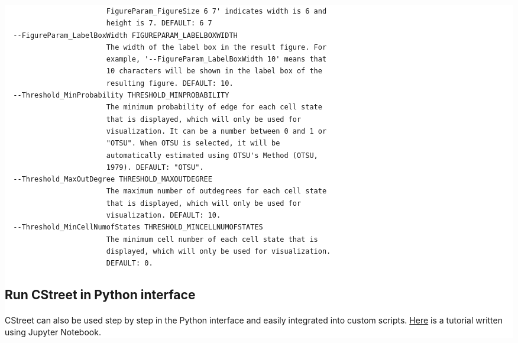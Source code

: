 ```
                        FigureParam_FigureSize 6 7' indicates width is 6 and
                        height is 7. DEFAULT: 6 7
  --FigureParam_LabelBoxWidth FIGUREPARAM_LABELBOXWIDTH
                        The width of the label box in the result figure. For
                        example, '--FigureParam_LabelBoxWidth 10' means that
                        10 characters will be shown in the label box of the
                        resulting figure. DEFAULT: 10.
  --Threshold_MinProbability THRESHOLD_MINPROBABILITY
                        The minimum probability of edge for each cell state
                        that is displayed, which will only be used for
                        visualization. It can be a number between 0 and 1 or
                        "OTSU". When OTSU is selected, it will be
                        automatically estimated using OTSU's Method (OTSU,
                        1979). DEFAULT: "OTSU".
  --Threshold_MaxOutDegree THRESHOLD_MAXOUTDEGREE
                        The maximum number of outdegrees for each cell state
                        that is displayed, which will only be used for
                        visualization. DEFAULT: 10.
  --Threshold_MinCellNumofStates THRESHOLD_MINCELLNUMOFSTATES
                        The minimum cell number of each cell state that is
                        displayed, which will only be used for visualization.
                        DEFAULT: 0.
```



## Run CStreet in Python interface

CStreet can also be used step by step in the Python interface and easily integrated into custom scripts. [Here](https://nbviewer.jupyter.org/github/yw-Hua/CStreet/blob/master/tutorial.ipynb) is a tutorial written using Jupyter Notebook.